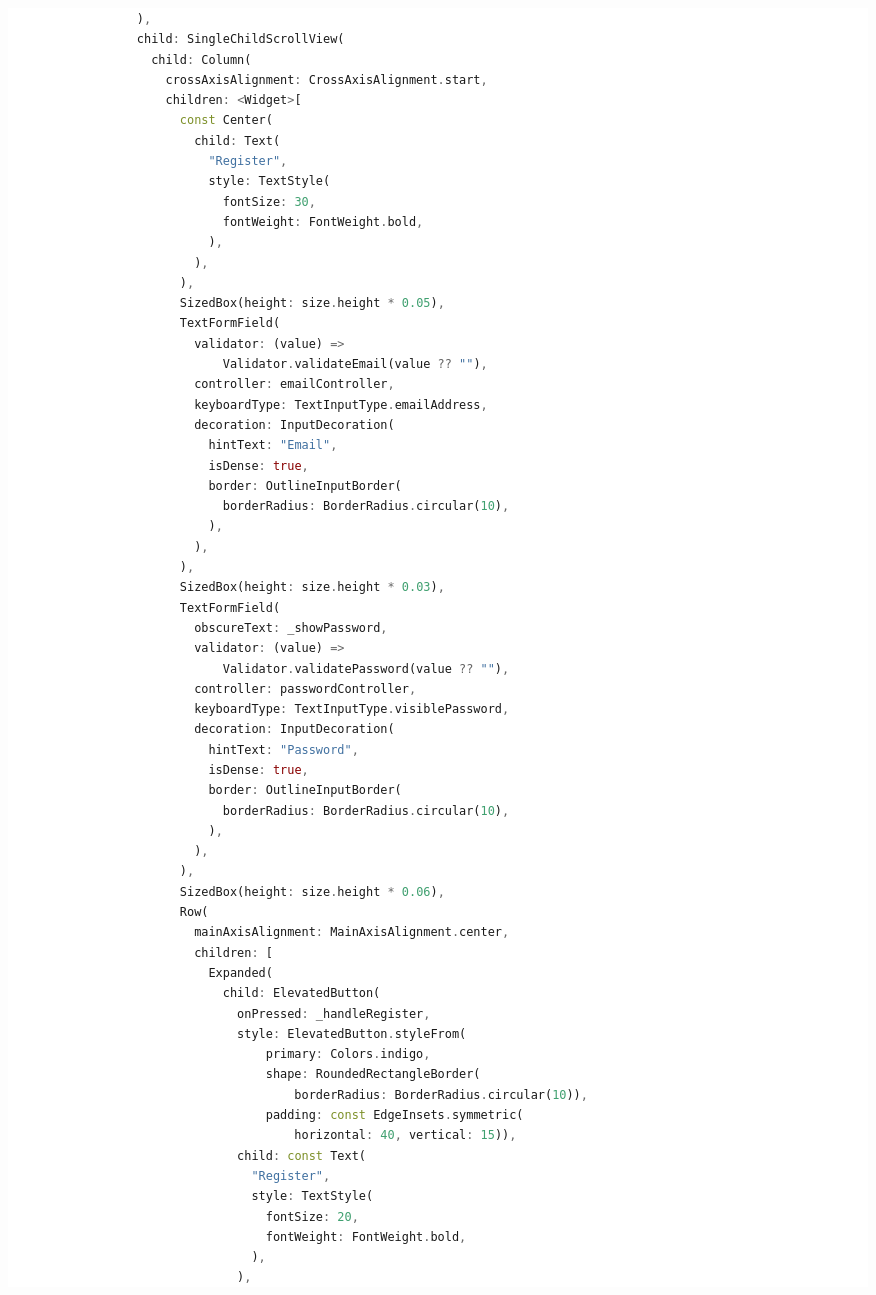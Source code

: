```dart
                  ),
                  child: SingleChildScrollView(
                    child: Column(
                      crossAxisAlignment: CrossAxisAlignment.start,
                      children: <Widget>[
                        const Center(
                          child: Text(
                            "Register",
                            style: TextStyle(
                              fontSize: 30,
                              fontWeight: FontWeight.bold,
                            ),
                          ),
                        ),
                        SizedBox(height: size.height * 0.05),
                        TextFormField(
                          validator: (value) =>
                              Validator.validateEmail(value ?? ""),
                          controller: emailController,
                          keyboardType: TextInputType.emailAddress,
                          decoration: InputDecoration(
                            hintText: "Email",
                            isDense: true,
                            border: OutlineInputBorder(
                              borderRadius: BorderRadius.circular(10),
                            ),
                          ),
                        ),
                        SizedBox(height: size.height * 0.03),
                        TextFormField(
                          obscureText: _showPassword,
                          validator: (value) =>
                              Validator.validatePassword(value ?? ""),
                          controller: passwordController,
                          keyboardType: TextInputType.visiblePassword,
                          decoration: InputDecoration(
                            hintText: "Password",
                            isDense: true,
                            border: OutlineInputBorder(
                              borderRadius: BorderRadius.circular(10),
                            ),
                          ),
                        ),
                        SizedBox(height: size.height * 0.06),
                        Row(
                          mainAxisAlignment: MainAxisAlignment.center,
                          children: [
                            Expanded(
                              child: ElevatedButton(
                                onPressed: _handleRegister,
                                style: ElevatedButton.styleFrom(
                                    primary: Colors.indigo,
                                    shape: RoundedRectangleBorder(
                                        borderRadius: BorderRadius.circular(10)),
                                    padding: const EdgeInsets.symmetric(
                                        horizontal: 40, vertical: 15)),
                                child: const Text(
                                  "Register",
                                  style: TextStyle(
                                    fontSize: 20,
                                    fontWeight: FontWeight.bold,
                                  ),
                                ),
```